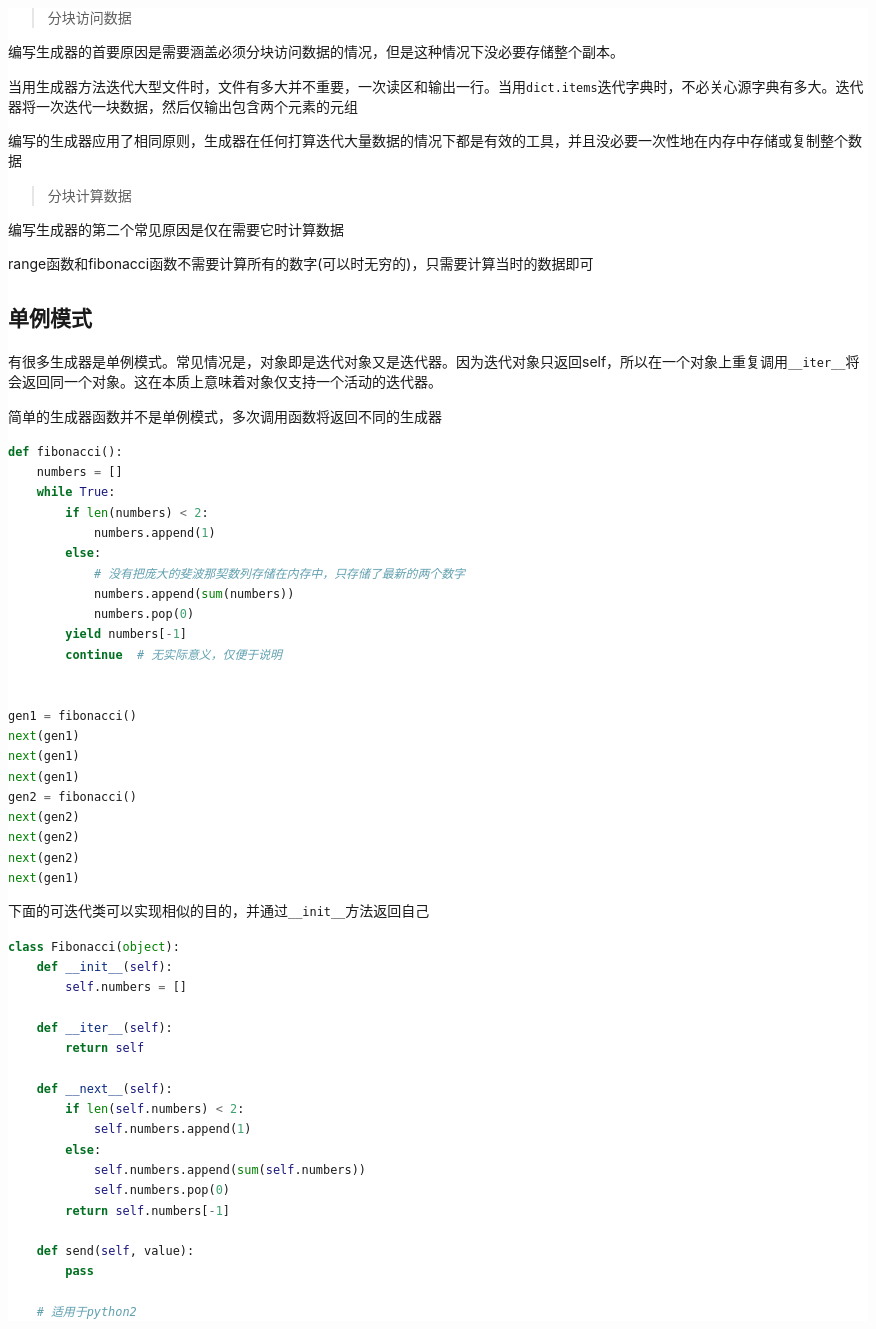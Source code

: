 > 分块访问数据

编写生成器的首要原因是需要涵盖必须分块访问数据的情况，但是这种情况下没必要存储整个副本。

当用生成器方法迭代大型文件时，文件有多大并不重要，一次读区和输出一行。当用`dict.items`迭代字典时，不必关心源字典有多大。迭代器将一次迭代一块数据，然后仅输出包含两个元素的元组

编写的生成器应用了相同原则，生成器在任何打算迭代大量数据的情况下都是有效的工具，并且没必要一次性地在内存中存储或复制整个数据

> 分块计算数据

编写生成器的第二个常见原因是仅在需要它时计算数据

range函数和fibonacci函数不需要计算所有的数字(可以时无穷的)，只需要计算当时的数据即可

## 单例模式

有很多生成器是单例模式。常见情况是，对象即是迭代对象又是迭代器。因为迭代对象只返回self，所以在一个对象上重复调用`__iter__`将会返回同一个对象。这在本质上意味着对象仅支持一个活动的迭代器。

简单的生成器函数并不是单例模式，多次调用函数将返回不同的生成器

```python
def fibonacci():
    numbers = []
    while True:
        if len(numbers) < 2:
            numbers.append(1)
        else:
            # 没有把庞大的斐波那契数列存储在内存中，只存储了最新的两个数字
            numbers.append(sum(numbers))
            numbers.pop(0)
        yield numbers[-1]
        continue  # 无实际意义，仅便于说明


gen1 = fibonacci()
next(gen1)
next(gen1)
next(gen1)
gen2 = fibonacci()
next(gen2)
next(gen2)
next(gen2)
next(gen1)
```

下面的可迭代类可以实现相似的目的，并通过`__init__`方法返回自己

```python
class Fibonacci(object):
	def __init__(self):
        self.numbers = []
        
    def __iter__(self):
        return self
    
    def __next__(self):
        if len(self.numbers) < 2:
            self.numbers.append(1)
        else:
            self.numbers.append(sum(self.numbers))
            self.numbers.pop(0)
        return self.numbers[-1]
    
    def send(self, value):
        pass
    
    # 适用于python2
```